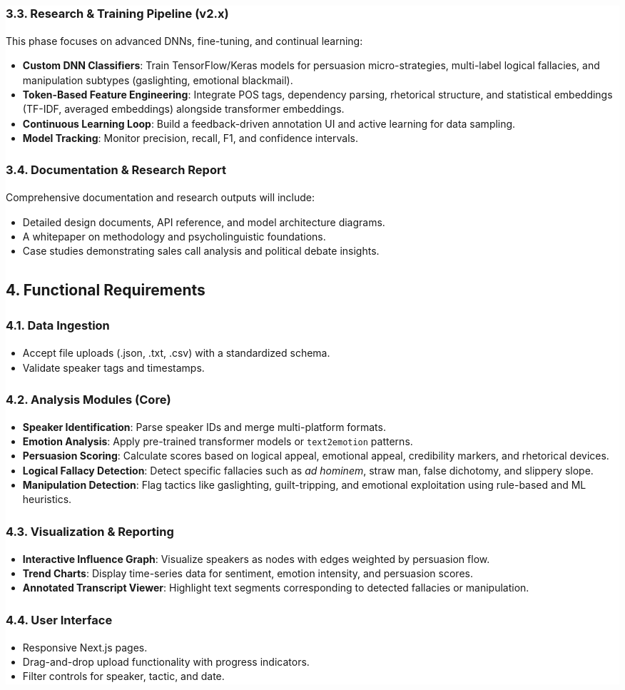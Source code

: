 ### 3.3. Research & Training Pipeline (v2.x)

This phase focuses on advanced DNNs, fine-tuning, and continual learning:

- **Custom DNN Classifiers**: Train TensorFlow/Keras models for persuasion micro-strategies, multi-label logical fallacies, and manipulation subtypes (gaslighting, emotional blackmail).
- **Token-Based Feature Engineering**: Integrate POS tags, dependency parsing, rhetorical structure, and statistical embeddings (TF-IDF, averaged embeddings) alongside transformer embeddings.
- **Continuous Learning Loop**: Build a feedback-driven annotation UI and active learning for data sampling.
- **Model Tracking**: Monitor precision, recall, F1, and confidence intervals.

### 3.4. Documentation & Research Report

Comprehensive documentation and research outputs will include:

- Detailed design documents, API reference, and model architecture diagrams.
- A whitepaper on methodology and psycholinguistic foundations.
- Case studies demonstrating sales call analysis and political debate insights.

## 4. Functional Requirements

### 4.1. Data Ingestion

- Accept file uploads (.json, .txt, .csv) with a standardized schema.
- Validate speaker tags and timestamps.

### 4.2. Analysis Modules (Core)

- **Speaker Identification**: Parse speaker IDs and merge multi-platform formats.
- **Emotion Analysis**: Apply pre-trained transformer models or `text2emotion` patterns.
- **Persuasion Scoring**: Calculate scores based on logical appeal, emotional appeal, credibility markers, and rhetorical devices.
- **Logical Fallacy Detection**: Detect specific fallacies such as _ad hominem_, straw man, false dichotomy, and slippery slope.
- **Manipulation Detection**: Flag tactics like gaslighting, guilt-tripping, and emotional exploitation using rule-based and ML heuristics.

### 4.3. Visualization & Reporting

- **Interactive Influence Graph**: Visualize speakers as nodes with edges weighted by persuasion flow.
- **Trend Charts**: Display time-series data for sentiment, emotion intensity, and persuasion scores.
- **Annotated Transcript Viewer**: Highlight text segments corresponding to detected fallacies or manipulation.

### 4.4. User Interface

- Responsive Next.js pages.
- Drag-and-drop upload functionality with progress indicators.
- Filter controls for speaker, tactic, and date.
